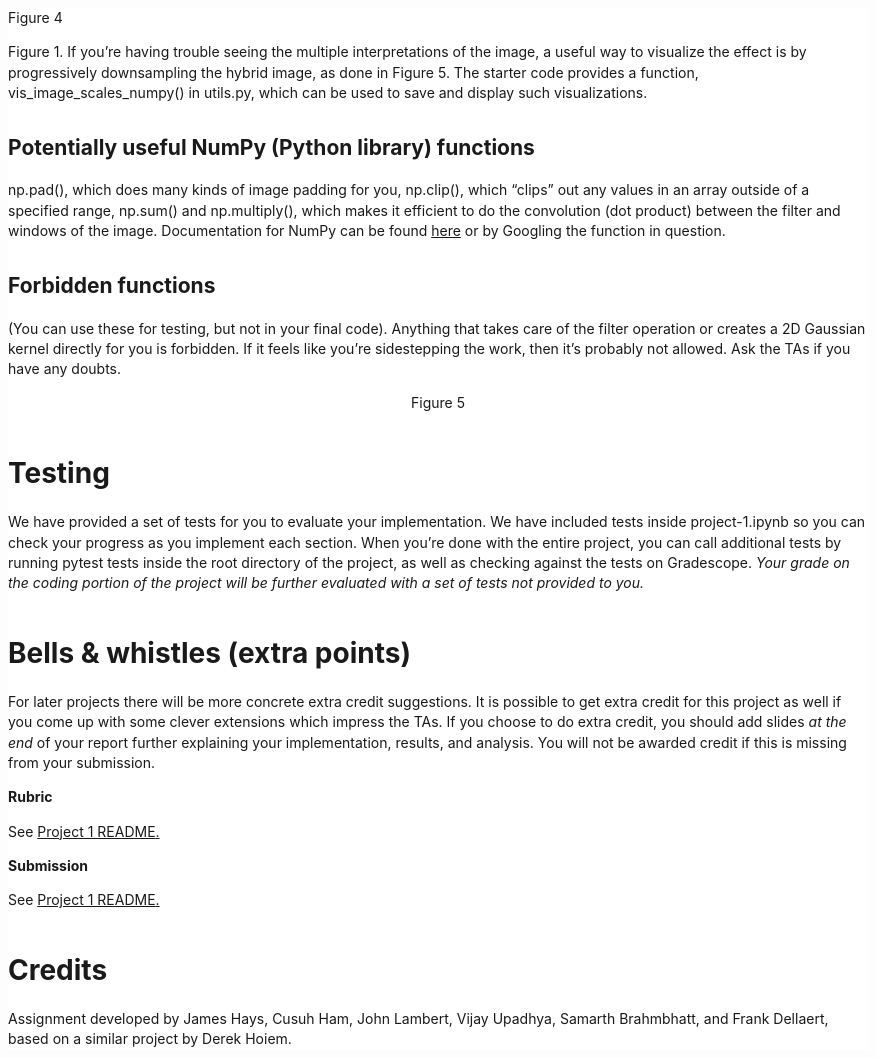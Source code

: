Figure 4

Figure 1. If you’re having trouble seeing the multiple interpretations of the image, a useful way to visualize the effect is by progressively downsampling the hybrid image, as done in Figure 5. The starter code provides a function, vis_image_scales_numpy() in utils.py, which can be used to save and display such visualizations.

<h2>Potentially useful NumPy (Python library) functions</h2>
np.pad(), which does many kinds of image padding for you, np.clip(), which “clips” out any values in an array outside of a specified range, np.sum() and np.multiply(), which makes it efficient to do the convolution (dot product) between the filter and windows of the image. Documentation for NumPy can be found <a href="https://docs.scipy.org/doc/numpy/">here</a> or by Googling the function in question.

<h2>Forbidden functions</h2>
(You can use these for testing, but not in your final code). Anything that takes care of the filter operation or creates a 2D Gaussian kernel directly for you is forbidden. If it feels like you’re sidestepping the work, then it’s probably not allowed. Ask the TAs if you have any doubts.

<img data-recalc-dims="1" decoding="async" class="aligncenter lazyload" data-src="https://i0.wp.com/www.ankitcodinghub.com/wp-content/uploads/2021/09/150.png?w=980&amp;ssl=1" src="data:image/gif;base64,R0lGODlhAQABAAAAACH5BAEKAAEALAAAAAABAAEAAAICTAEAOw==">

<p style="text-align: center;">Figure 5

<h1>Testing</h1>
We have provided a set of tests for you to evaluate your implementation. We have included tests inside project-1.ipynb so you can check your progress as you implement each section. When you’re done with the entire project, you can call additional tests by running pytest tests inside the root directory of the project, as well as checking against the tests on Gradescope. <em>Your grade on the coding portion of the project will be further evaluated with a set of tests not provided to you.</em>

<h1>Bells &amp; whistles (extra points)</h1>
For later projects there will be more concrete extra credit suggestions. It is possible to get extra credit for this project as well if you come up with some clever extensions which impress the TAs. If you choose to do extra credit, you should add slides <em>at the end </em>of your report further explaining your implementation, results, and analysis. You will not be awarded credit if this is missing from your submission.

<strong>Rubric</strong>

See <a href="https://github.gatech.edu/cs4476/project-1">Project 1 README</a><a href="https://github.gatech.edu/cs4476/project-1">.</a>

<strong>Submission</strong>

See <a href="https://github.gatech.edu/cs4476/project-1">Project 1 README</a><a href="https://github.gatech.edu/cs4476/project-1">.</a>

<h1>Credits</h1>
Assignment developed by James Hays, Cusuh Ham, John Lambert, Vijay Upadhya, Samarth Brahmbhatt, and Frank Dellaert, based on a similar project by Derek Hoiem.
